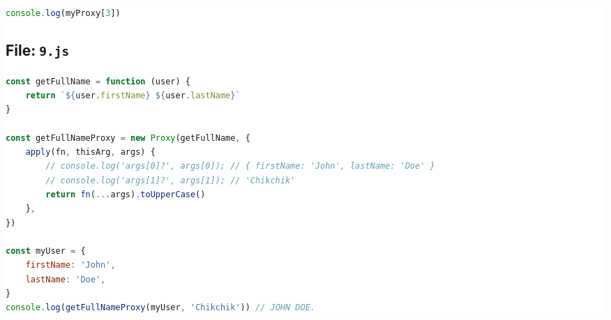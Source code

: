 ```js
console.log(myProxy[3])
```



## File: `9.js`




```js
const getFullName = function (user) {
	return `${user.firstName} ${user.lastName}`
}

const getFullNameProxy = new Proxy(getFullName, {
	apply(fn, thisArg, args) {
		// console.log('args[0]?', args[0]); // { firstName: 'John', lastName: 'Doe' }
		// console.log('args[1]?', args[1]); // 'Chikchik'
		return fn(...args).toUpperCase()
	},
})

const myUser = {
	firstName: 'John',
	lastName: 'Doe',
}
console.log(getFullNameProxy(myUser, 'Chikchik')) // JOHN DOE.
```



